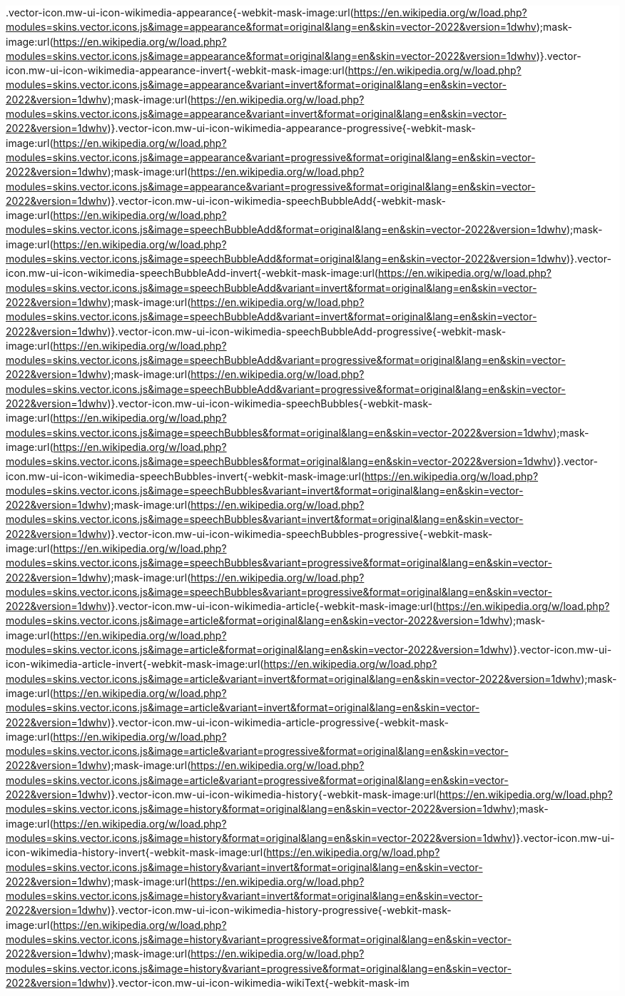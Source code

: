 .vector-icon.mw-ui-icon-wikimedia-appearance{-webkit-mask-image:url(https://en.wikipedia.org/w/load.php?modules=skins.vector.icons.js&image=appearance&format=original&lang=en&skin=vector-2022&version=1dwhv);mask-image:url(https://en.wikipedia.org/w/load.php?modules=skins.vector.icons.js&image=appearance&format=original&lang=en&skin=vector-2022&version=1dwhv)}.vector-icon.mw-ui-icon-wikimedia-appearance-invert{-webkit-mask-image:url(https://en.wikipedia.org/w/load.php?modules=skins.vector.icons.js&image=appearance&variant=invert&format=original&lang=en&skin=vector-2022&version=1dwhv);mask-image:url(https://en.wikipedia.org/w/load.php?modules=skins.vector.icons.js&image=appearance&variant=invert&format=original&lang=en&skin=vector-2022&version=1dwhv)}.vector-icon.mw-ui-icon-wikimedia-appearance-progressive{-webkit-mask-image:url(https://en.wikipedia.org/w/load.php?modules=skins.vector.icons.js&image=appearance&variant=progressive&format=original&lang=en&skin=vector-2022&version=1dwhv);mask-image:url(https://en.wikipedia.org/w/load.php?modules=skins.vector.icons.js&image=appearance&variant=progressive&format=original&lang=en&skin=vector-2022&version=1dwhv)}.vector-icon.mw-ui-icon-wikimedia-speechBubbleAdd{-webkit-mask-image:url(https://en.wikipedia.org/w/load.php?modules=skins.vector.icons.js&image=speechBubbleAdd&format=original&lang=en&skin=vector-2022&version=1dwhv);mask-image:url(https://en.wikipedia.org/w/load.php?modules=skins.vector.icons.js&image=speechBubbleAdd&format=original&lang=en&skin=vector-2022&version=1dwhv)}.vector-icon.mw-ui-icon-wikimedia-speechBubbleAdd-invert{-webkit-mask-image:url(https://en.wikipedia.org/w/load.php?modules=skins.vector.icons.js&image=speechBubbleAdd&variant=invert&format=original&lang=en&skin=vector-2022&version=1dwhv);mask-image:url(https://en.wikipedia.org/w/load.php?modules=skins.vector.icons.js&image=speechBubbleAdd&variant=invert&format=original&lang=en&skin=vector-2022&version=1dwhv)}.vector-icon.mw-ui-icon-wikimedia-speechBubbleAdd-progressive{-webkit-mask-image:url(https://en.wikipedia.org/w/load.php?modules=skins.vector.icons.js&image=speechBubbleAdd&variant=progressive&format=original&lang=en&skin=vector-2022&version=1dwhv);mask-image:url(https://en.wikipedia.org/w/load.php?modules=skins.vector.icons.js&image=speechBubbleAdd&variant=progressive&format=original&lang=en&skin=vector-2022&version=1dwhv)}.vector-icon.mw-ui-icon-wikimedia-speechBubbles{-webkit-mask-image:url(https://en.wikipedia.org/w/load.php?modules=skins.vector.icons.js&image=speechBubbles&format=original&lang=en&skin=vector-2022&version=1dwhv);mask-image:url(https://en.wikipedia.org/w/load.php?modules=skins.vector.icons.js&image=speechBubbles&format=original&lang=en&skin=vector-2022&version=1dwhv)}.vector-icon.mw-ui-icon-wikimedia-speechBubbles-invert{-webkit-mask-image:url(https://en.wikipedia.org/w/load.php?modules=skins.vector.icons.js&image=speechBubbles&variant=invert&format=original&lang=en&skin=vector-2022&version=1dwhv);mask-image:url(https://en.wikipedia.org/w/load.php?modules=skins.vector.icons.js&image=speechBubbles&variant=invert&format=original&lang=en&skin=vector-2022&version=1dwhv)}.vector-icon.mw-ui-icon-wikimedia-speechBubbles-progressive{-webkit-mask-image:url(https://en.wikipedia.org/w/load.php?modules=skins.vector.icons.js&image=speechBubbles&variant=progressive&format=original&lang=en&skin=vector-2022&version=1dwhv);mask-image:url(https://en.wikipedia.org/w/load.php?modules=skins.vector.icons.js&image=speechBubbles&variant=progressive&format=original&lang=en&skin=vector-2022&version=1dwhv)}.vector-icon.mw-ui-icon-wikimedia-article{-webkit-mask-image:url(https://en.wikipedia.org/w/load.php?modules=skins.vector.icons.js&image=article&format=original&lang=en&skin=vector-2022&version=1dwhv);mask-image:url(https://en.wikipedia.org/w/load.php?modules=skins.vector.icons.js&image=article&format=original&lang=en&skin=vector-2022&version=1dwhv)}.vector-icon.mw-ui-icon-wikimedia-article-invert{-webkit-mask-image:url(https://en.wikipedia.org/w/load.php?modules=skins.vector.icons.js&image=article&variant=invert&format=original&lang=en&skin=vector-2022&version=1dwhv);mask-image:url(https://en.wikipedia.org/w/load.php?modules=skins.vector.icons.js&image=article&variant=invert&format=original&lang=en&skin=vector-2022&version=1dwhv)}.vector-icon.mw-ui-icon-wikimedia-article-progressive{-webkit-mask-image:url(https://en.wikipedia.org/w/load.php?modules=skins.vector.icons.js&image=article&variant=progressive&format=original&lang=en&skin=vector-2022&version=1dwhv);mask-image:url(https://en.wikipedia.org/w/load.php?modules=skins.vector.icons.js&image=article&variant=progressive&format=original&lang=en&skin=vector-2022&version=1dwhv)}.vector-icon.mw-ui-icon-wikimedia-history{-webkit-mask-image:url(https://en.wikipedia.org/w/load.php?modules=skins.vector.icons.js&image=history&format=original&lang=en&skin=vector-2022&version=1dwhv);mask-image:url(https://en.wikipedia.org/w/load.php?modules=skins.vector.icons.js&image=history&format=original&lang=en&skin=vector-2022&version=1dwhv)}.vector-icon.mw-ui-icon-wikimedia-history-invert{-webkit-mask-image:url(https://en.wikipedia.org/w/load.php?modules=skins.vector.icons.js&image=history&variant=invert&format=original&lang=en&skin=vector-2022&version=1dwhv);mask-image:url(https://en.wikipedia.org/w/load.php?modules=skins.vector.icons.js&image=history&variant=invert&format=original&lang=en&skin=vector-2022&version=1dwhv)}.vector-icon.mw-ui-icon-wikimedia-history-progressive{-webkit-mask-image:url(https://en.wikipedia.org/w/load.php?modules=skins.vector.icons.js&image=history&variant=progressive&format=original&lang=en&skin=vector-2022&version=1dwhv);mask-image:url(https://en.wikipedia.org/w/load.php?modules=skins.vector.icons.js&image=history&variant=progressive&format=original&lang=en&skin=vector-2022&version=1dwhv)}.vector-icon.mw-ui-icon-wikimedia-wikiText{-webkit-mask-im